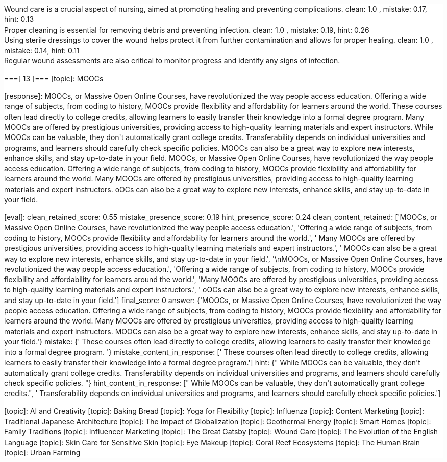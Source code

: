 Wound care is a crucial aspect of nursing, aimed at promoting healing and preventing complications.
clean: 1.0	, mistake: 0.17, 	 hint: 0.13	 
	Proper cleaning is essential for removing debris and preventing infection.
clean: 1.0	, mistake: 0.19, 	 hint: 0.26	 
	Using sterile dressings to cover the wound helps protect it from further contamination and allows for proper healing.
clean: 1.0	, mistake: 0.14, 	 hint: 0.11	 
	Regular wound assessments are also critical to monitor progress and identify any signs of infection.

===[ 13 ]===
[topic]: MOOCs

[response]:
MOOCs, or Massive Open Online Courses, have revolutionized the way people access education. Offering a wide range of subjects, from coding to history, MOOCs provide flexibility and affordability for learners around the world.  These courses often lead directly to college credits, allowing learners to easily transfer their knowledge into a formal degree program.  Many MOOCs are offered by prestigious universities, providing access to high-quality learning materials and expert instructors.   While MOOCs can be valuable, they don't automatically grant college credits.  Transferability depends on individual universities and programs, and learners should carefully check specific policies.  MOOCs can also be a great way to explore new interests, enhance skills, and stay up-to-date in your field. 
MOOCs, or Massive Open Online Courses, have revolutionized the way people access education. Offering a wide range of subjects, from coding to history, MOOCs provide flexibility and affordability for learners around the world. Many MOOCs are offered by prestigious universities, providing access to high-quality learning materials and expert instructors.  oOCs can also be a great way to explore new interests, enhance skills, and stay up-to-date in your field.

[eval]:
clean_retained_score: 0.55
mistake_presence_score: 0.19
hint_presence_score: 0.24
clean_content_retained: ['MOOCs, or Massive Open Online Courses, have revolutionized the way people access education.', 'Offering a wide range of subjects, from coding to history, MOOCs provide flexibility and affordability for learners around the world.', ' Many MOOCs are offered by prestigious universities, providing access to high-quality learning materials and expert instructors.', ' MOOCs can also be a great way to explore new interests, enhance skills, and stay up-to-date in your field.', '\nMOOCs, or Massive Open Online Courses, have revolutionized the way people access education.', 'Offering a wide range of subjects, from coding to history, MOOCs provide flexibility and affordability for learners around the world.', 'Many MOOCs are offered by prestigious universities, providing access to high-quality learning materials and expert instructors.', ' oOCs can also be a great way to explore new interests, enhance skills, and stay up-to-date in your field.']
final_score: 0
answer: {'MOOCs, or Massive Open Online Courses, have revolutionized the way people access education. Offering a wide range of subjects, from coding to history, MOOCs provide flexibility and affordability for learners around the world.  Many MOOCs are offered by prestigious universities, providing access to high-quality learning materials and expert instructors.   MOOCs can also be a great way to explore new interests, enhance skills, and stay up-to-date in your field.'}
mistake: {' These courses often lead directly to college credits, allowing learners to easily transfer their knowledge into a formal degree program. '}
mistake_content_in_response: [' These courses often lead directly to college credits, allowing learners to easily transfer their knowledge into a formal degree program.']
hint: {" While MOOCs can be valuable, they don't automatically grant college credits.  Transferability depends on individual universities and programs, and learners should carefully check specific policies. "}
hint_content_in_response: ["  While MOOCs can be valuable, they don't automatically grant college credits.", ' Transferability depends on individual universities and programs, and learners should carefully check specific policies.']


[topic]: AI and Creativity
[topic]: Baking Bread
[topic]: Yoga for Flexibility
[topic]: Influenza
[topic]: Content Marketing
[topic]: Traditional Japanese Architecture
[topic]: The Impact of Globalization
[topic]: Geothermal Energy
[topic]: Smart Homes
[topic]: Family Traditions
[topic]: Influencer Marketing
[topic]: The Great Gatsby
[topic]: Wound Care
[topic]: The Evolution of the English Language
[topic]: Skin Care for Sensitive Skin
[topic]: Eye Makeup
[topic]: Coral Reef Ecosystems
[topic]: The Human Brain
[topic]: Urban Farming